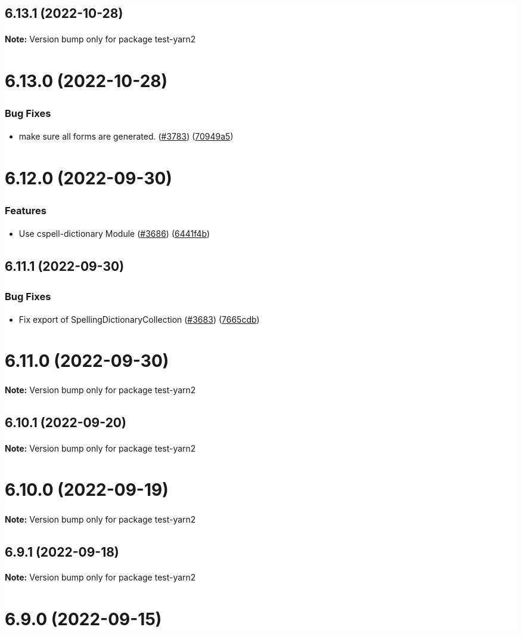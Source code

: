 ## 6.13.1 (2022-10-28)

**Note:** Version bump only for package test-yarn2

# 6.13.0 (2022-10-28)

### Bug Fixes

* make sure all forms are generated. ([#3783](https://github.com/streetsidesoftware/cspell/issues/3783)) ([70949a5](https://github.com/streetsidesoftware/cspell/commit/70949a5823f7c58052f9627c9455dcaa3496e8fb))

# 6.12.0 (2022-09-30)

### Features

* Use cspell-dictionary Module ([#3686](https://github.com/streetsidesoftware/cspell/issues/3686)) ([6441f4b](https://github.com/streetsidesoftware/cspell/commit/6441f4b41fe0e8b8188fa4c08999450c8958b6f0))

## 6.11.1 (2022-09-30)

### Bug Fixes

* Fix export of SpellingDictionaryCollection ([#3683](https://github.com/streetsidesoftware/cspell/issues/3683)) ([7665cdb](https://github.com/streetsidesoftware/cspell/commit/7665cdba702ebf9517a3c1c1008193e239a829d4))

# 6.11.0 (2022-09-30)

**Note:** Version bump only for package test-yarn2

## 6.10.1 (2022-09-20)

**Note:** Version bump only for package test-yarn2

# 6.10.0 (2022-09-19)

**Note:** Version bump only for package test-yarn2

## 6.9.1 (2022-09-18)

**Note:** Version bump only for package test-yarn2

# 6.9.0 (2022-09-15)
